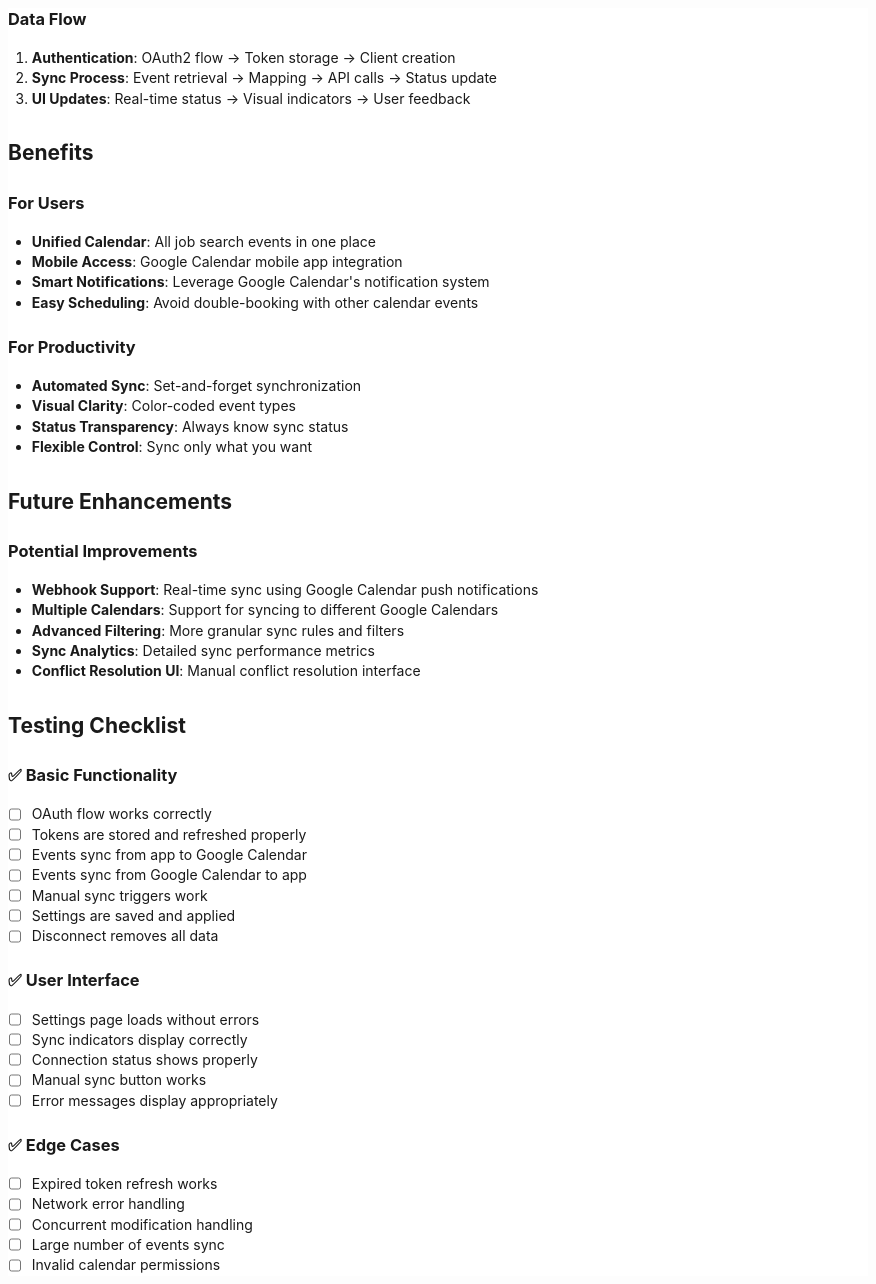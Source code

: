 ### Data Flow
1. **Authentication**: OAuth2 flow → Token storage → Client creation
2. **Sync Process**: Event retrieval → Mapping → API calls → Status update
3. **UI Updates**: Real-time status → Visual indicators → User feedback

## Benefits

### For Users
- **Unified Calendar**: All job search events in one place
- **Mobile Access**: Google Calendar mobile app integration
- **Smart Notifications**: Leverage Google Calendar's notification system
- **Easy Scheduling**: Avoid double-booking with other calendar events

### For Productivity
- **Automated Sync**: Set-and-forget synchronization
- **Visual Clarity**: Color-coded event types
- **Status Transparency**: Always know sync status
- **Flexible Control**: Sync only what you want

## Future Enhancements

### Potential Improvements
- **Webhook Support**: Real-time sync using Google Calendar push notifications
- **Multiple Calendars**: Support for syncing to different Google Calendars
- **Advanced Filtering**: More granular sync rules and filters
- **Sync Analytics**: Detailed sync performance metrics
- **Conflict Resolution UI**: Manual conflict resolution interface

## Testing Checklist

### ✅ Basic Functionality
- [ ] OAuth flow works correctly
- [ ] Tokens are stored and refreshed properly
- [ ] Events sync from app to Google Calendar
- [ ] Events sync from Google Calendar to app
- [ ] Manual sync triggers work
- [ ] Settings are saved and applied
- [ ] Disconnect removes all data

### ✅ User Interface
- [ ] Settings page loads without errors
- [ ] Sync indicators display correctly
- [ ] Connection status shows properly
- [ ] Manual sync button works
- [ ] Error messages display appropriately

### ✅ Edge Cases
- [ ] Expired token refresh works
- [ ] Network error handling
- [ ] Concurrent modification handling
- [ ] Large number of events sync
- [ ] Invalid calendar permissions
